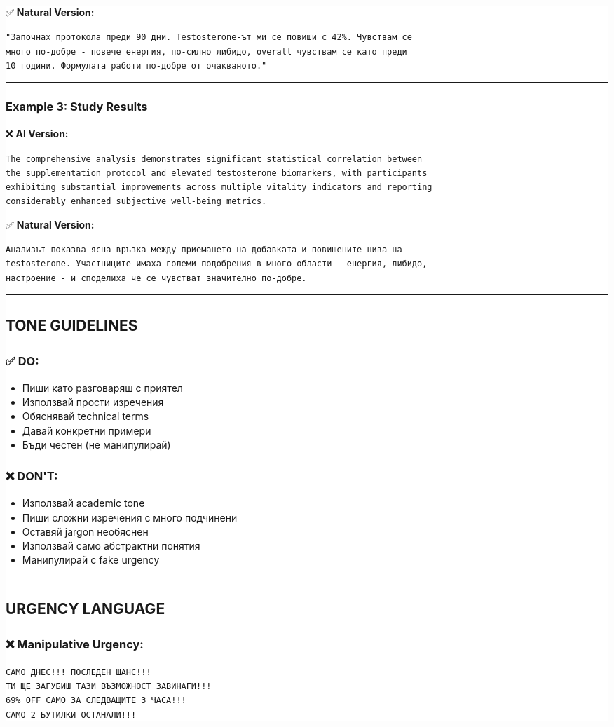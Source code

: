 ✅ **Natural Version:**
```
"Започнах протокола преди 90 дни. Testosterone-ът ми се повиши с 42%. Чувствам се
много по-добре - повече енергия, по-силно либидо, overall чувствам се като преди
10 години. Формулата работи по-добре от очакваното."
```

---

### Example 3: Study Results

❌ **AI Version:**
```
The comprehensive analysis demonstrates significant statistical correlation between
the supplementation protocol and elevated testosterone biomarkers, with participants
exhibiting substantial improvements across multiple vitality indicators and reporting
considerably enhanced subjective well-being metrics.
```

✅ **Natural Version:**
```
Анализът показва ясна връзка между приемането на добавката и повишените нива на
testosterone. Участниците имаха големи подобрения в много области - енергия, либидо,
настроение - и споделиха че се чувстват значително по-добре.
```

---

## TONE GUIDELINES

### ✅ DO:
- Пиши като разговаряш с приятел
- Използвай прости изречения
- Обяснявай technical terms
- Давай конкретни примери
- Бъди честен (не манипулирай)

### ❌ DON'T:
- Използвай academic tone
- Пиши сложни изречения с много подчинени
- Оставяй jargon необяснен
- Използвай само абстрактни понятия
- Манипулирай с fake urgency

---

## URGENCY LANGUAGE

### ❌ Manipulative Urgency:
```
САМО ДНЕС!!! ПОСЛЕДЕН ШАНС!!!
ТИ ЩЕ ЗАГУБИШ ТАЗИ ВЪЗМОЖНОСТ ЗАВИНАГИ!!!
69% OFF САМО ЗА СЛЕДВАЩИТЕ 3 ЧАСА!!!
САМО 2 БУТИЛКИ ОСТАНАЛИ!!!
```
